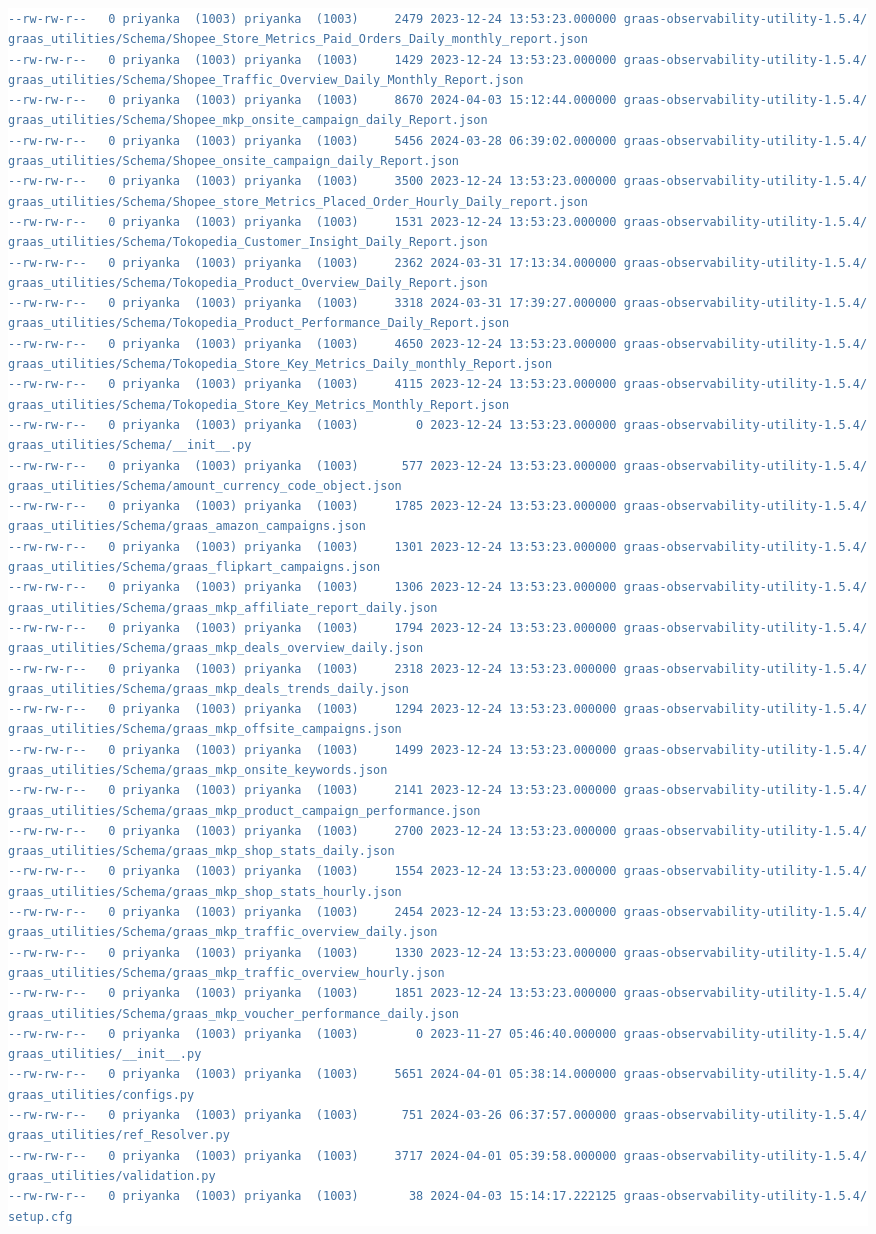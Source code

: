 ```diff
--rw-rw-r--   0 priyanka  (1003) priyanka  (1003)     2479 2023-12-24 13:53:23.000000 graas-observability-utility-1.5.4/graas_utilities/Schema/Shopee_Store_Metrics_Paid_Orders_Daily_monthly_report.json
--rw-rw-r--   0 priyanka  (1003) priyanka  (1003)     1429 2023-12-24 13:53:23.000000 graas-observability-utility-1.5.4/graas_utilities/Schema/Shopee_Traffic_Overview_Daily_Monthly_Report.json
--rw-rw-r--   0 priyanka  (1003) priyanka  (1003)     8670 2024-04-03 15:12:44.000000 graas-observability-utility-1.5.4/graas_utilities/Schema/Shopee_mkp_onsite_campaign_daily_Report.json
--rw-rw-r--   0 priyanka  (1003) priyanka  (1003)     5456 2024-03-28 06:39:02.000000 graas-observability-utility-1.5.4/graas_utilities/Schema/Shopee_onsite_campaign_daily_Report.json
--rw-rw-r--   0 priyanka  (1003) priyanka  (1003)     3500 2023-12-24 13:53:23.000000 graas-observability-utility-1.5.4/graas_utilities/Schema/Shopee_store_Metrics_Placed_Order_Hourly_Daily_report.json
--rw-rw-r--   0 priyanka  (1003) priyanka  (1003)     1531 2023-12-24 13:53:23.000000 graas-observability-utility-1.5.4/graas_utilities/Schema/Tokopedia_Customer_Insight_Daily_Report.json
--rw-rw-r--   0 priyanka  (1003) priyanka  (1003)     2362 2024-03-31 17:13:34.000000 graas-observability-utility-1.5.4/graas_utilities/Schema/Tokopedia_Product_Overview_Daily_Report.json
--rw-rw-r--   0 priyanka  (1003) priyanka  (1003)     3318 2024-03-31 17:39:27.000000 graas-observability-utility-1.5.4/graas_utilities/Schema/Tokopedia_Product_Performance_Daily_Report.json
--rw-rw-r--   0 priyanka  (1003) priyanka  (1003)     4650 2023-12-24 13:53:23.000000 graas-observability-utility-1.5.4/graas_utilities/Schema/Tokopedia_Store_Key_Metrics_Daily_monthly_Report.json
--rw-rw-r--   0 priyanka  (1003) priyanka  (1003)     4115 2023-12-24 13:53:23.000000 graas-observability-utility-1.5.4/graas_utilities/Schema/Tokopedia_Store_Key_Metrics_Monthly_Report.json
--rw-rw-r--   0 priyanka  (1003) priyanka  (1003)        0 2023-12-24 13:53:23.000000 graas-observability-utility-1.5.4/graas_utilities/Schema/__init__.py
--rw-rw-r--   0 priyanka  (1003) priyanka  (1003)      577 2023-12-24 13:53:23.000000 graas-observability-utility-1.5.4/graas_utilities/Schema/amount_currency_code_object.json
--rw-rw-r--   0 priyanka  (1003) priyanka  (1003)     1785 2023-12-24 13:53:23.000000 graas-observability-utility-1.5.4/graas_utilities/Schema/graas_amazon_campaigns.json
--rw-rw-r--   0 priyanka  (1003) priyanka  (1003)     1301 2023-12-24 13:53:23.000000 graas-observability-utility-1.5.4/graas_utilities/Schema/graas_flipkart_campaigns.json
--rw-rw-r--   0 priyanka  (1003) priyanka  (1003)     1306 2023-12-24 13:53:23.000000 graas-observability-utility-1.5.4/graas_utilities/Schema/graas_mkp_affiliate_report_daily.json
--rw-rw-r--   0 priyanka  (1003) priyanka  (1003)     1794 2023-12-24 13:53:23.000000 graas-observability-utility-1.5.4/graas_utilities/Schema/graas_mkp_deals_overview_daily.json
--rw-rw-r--   0 priyanka  (1003) priyanka  (1003)     2318 2023-12-24 13:53:23.000000 graas-observability-utility-1.5.4/graas_utilities/Schema/graas_mkp_deals_trends_daily.json
--rw-rw-r--   0 priyanka  (1003) priyanka  (1003)     1294 2023-12-24 13:53:23.000000 graas-observability-utility-1.5.4/graas_utilities/Schema/graas_mkp_offsite_campaigns.json
--rw-rw-r--   0 priyanka  (1003) priyanka  (1003)     1499 2023-12-24 13:53:23.000000 graas-observability-utility-1.5.4/graas_utilities/Schema/graas_mkp_onsite_keywords.json
--rw-rw-r--   0 priyanka  (1003) priyanka  (1003)     2141 2023-12-24 13:53:23.000000 graas-observability-utility-1.5.4/graas_utilities/Schema/graas_mkp_product_campaign_performance.json
--rw-rw-r--   0 priyanka  (1003) priyanka  (1003)     2700 2023-12-24 13:53:23.000000 graas-observability-utility-1.5.4/graas_utilities/Schema/graas_mkp_shop_stats_daily.json
--rw-rw-r--   0 priyanka  (1003) priyanka  (1003)     1554 2023-12-24 13:53:23.000000 graas-observability-utility-1.5.4/graas_utilities/Schema/graas_mkp_shop_stats_hourly.json
--rw-rw-r--   0 priyanka  (1003) priyanka  (1003)     2454 2023-12-24 13:53:23.000000 graas-observability-utility-1.5.4/graas_utilities/Schema/graas_mkp_traffic_overview_daily.json
--rw-rw-r--   0 priyanka  (1003) priyanka  (1003)     1330 2023-12-24 13:53:23.000000 graas-observability-utility-1.5.4/graas_utilities/Schema/graas_mkp_traffic_overview_hourly.json
--rw-rw-r--   0 priyanka  (1003) priyanka  (1003)     1851 2023-12-24 13:53:23.000000 graas-observability-utility-1.5.4/graas_utilities/Schema/graas_mkp_voucher_performance_daily.json
--rw-rw-r--   0 priyanka  (1003) priyanka  (1003)        0 2023-11-27 05:46:40.000000 graas-observability-utility-1.5.4/graas_utilities/__init__.py
--rw-rw-r--   0 priyanka  (1003) priyanka  (1003)     5651 2024-04-01 05:38:14.000000 graas-observability-utility-1.5.4/graas_utilities/configs.py
--rw-rw-r--   0 priyanka  (1003) priyanka  (1003)      751 2024-03-26 06:37:57.000000 graas-observability-utility-1.5.4/graas_utilities/ref_Resolver.py
--rw-rw-r--   0 priyanka  (1003) priyanka  (1003)     3717 2024-04-01 05:39:58.000000 graas-observability-utility-1.5.4/graas_utilities/validation.py
--rw-rw-r--   0 priyanka  (1003) priyanka  (1003)       38 2024-04-03 15:14:17.222125 graas-observability-utility-1.5.4/setup.cfg
```
